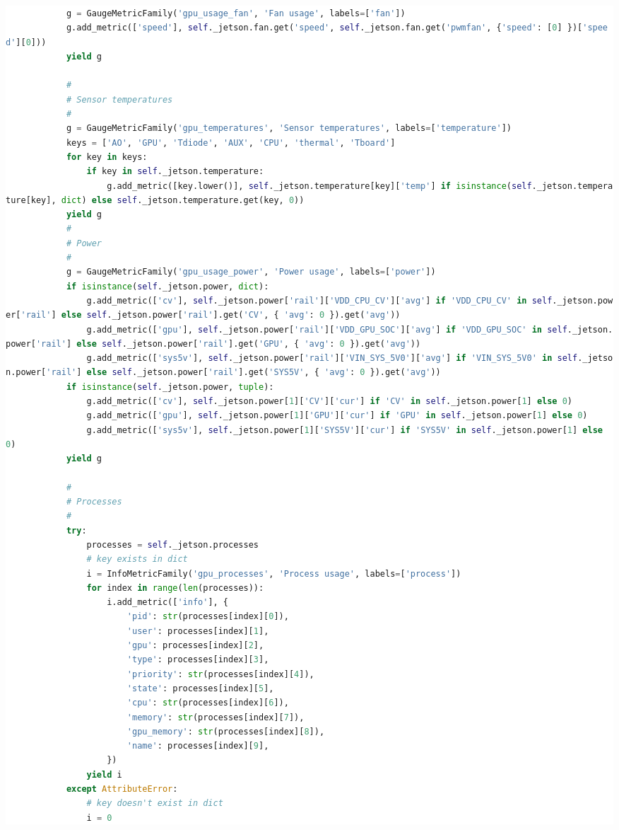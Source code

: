 ```python
            g = GaugeMetricFamily('gpu_usage_fan', 'Fan usage', labels=['fan'])
            g.add_metric(['speed'], self._jetson.fan.get('speed', self._jetson.fan.get('pwmfan', {'speed': [0] })['speed'][0]))
            yield g

            #
            # Sensor temperatures
            #
            g = GaugeMetricFamily('gpu_temperatures', 'Sensor temperatures', labels=['temperature'])
            keys = ['AO', 'GPU', 'Tdiode', 'AUX', 'CPU', 'thermal', 'Tboard']
            for key in keys:
                if key in self._jetson.temperature:
                    g.add_metric([key.lower()], self._jetson.temperature[key]['temp'] if isinstance(self._jetson.temperature[key], dict) else self._jetson.temperature.get(key, 0))
            yield g
            #
            # Power
            #
            g = GaugeMetricFamily('gpu_usage_power', 'Power usage', labels=['power'])
            if isinstance(self._jetson.power, dict):
                g.add_metric(['cv'], self._jetson.power['rail']['VDD_CPU_CV']['avg'] if 'VDD_CPU_CV' in self._jetson.power['rail'] else self._jetson.power['rail'].get('CV', { 'avg': 0 }).get('avg'))
                g.add_metric(['gpu'], self._jetson.power['rail']['VDD_GPU_SOC']['avg'] if 'VDD_GPU_SOC' in self._jetson.power['rail'] else self._jetson.power['rail'].get('GPU', { 'avg': 0 }).get('avg'))
                g.add_metric(['sys5v'], self._jetson.power['rail']['VIN_SYS_5V0']['avg'] if 'VIN_SYS_5V0' in self._jetson.power['rail'] else self._jetson.power['rail'].get('SYS5V', { 'avg': 0 }).get('avg'))
            if isinstance(self._jetson.power, tuple):
                g.add_metric(['cv'], self._jetson.power[1]['CV']['cur'] if 'CV' in self._jetson.power[1] else 0)
                g.add_metric(['gpu'], self._jetson.power[1]['GPU']['cur'] if 'GPU' in self._jetson.power[1] else 0)
                g.add_metric(['sys5v'], self._jetson.power[1]['SYS5V']['cur'] if 'SYS5V' in self._jetson.power[1] else 0)
            yield g

            #
            # Processes
            #
            try:
                processes = self._jetson.processes
                # key exists in dict
                i = InfoMetricFamily('gpu_processes', 'Process usage', labels=['process'])
                for index in range(len(processes)):
                    i.add_metric(['info'], {
                        'pid': str(processes[index][0]),
                        'user': processes[index][1],
                        'gpu': processes[index][2],
                        'type': processes[index][3],
                        'priority': str(processes[index][4]),
                        'state': processes[index][5],
                        'cpu': str(processes[index][6]),
                        'memory': str(processes[index][7]),
                        'gpu_memory': str(processes[index][8]),
                        'name': processes[index][9],
                    })
                yield i
            except AttributeError:
                # key doesn't exist in dict
                i = 0

```